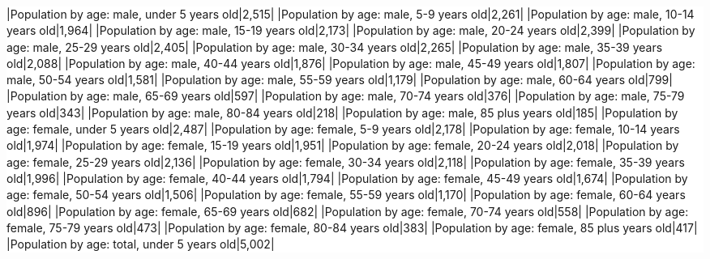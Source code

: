 |Population by age: male, under 5 years old|2,515|
|Population by age: male, 5-9 years old|2,261|
|Population by age: male, 10-14 years old|1,964|
|Population by age: male, 15-19 years old|2,173|
|Population by age: male, 20-24 years old|2,399|
|Population by age: male, 25-29 years old|2,405|
|Population by age: male, 30-34 years old|2,265|
|Population by age: male, 35-39 years old|2,088|
|Population by age: male, 40-44 years old|1,876|
|Population by age: male, 45-49 years old|1,807|
|Population by age: male, 50-54 years old|1,581|
|Population by age: male, 55-59 years old|1,179|
|Population by age: male, 60-64 years old|799|
|Population by age: male, 65-69 years old|597|
|Population by age: male, 70-74 years old|376|
|Population by age: male, 75-79 years old|343|
|Population by age: male, 80-84 years old|218|
|Population by age: male, 85 plus years old|185|
|Population by age: female, under 5 years old|2,487|
|Population by age: female, 5-9 years old|2,178|
|Population by age: female, 10-14 years old|1,974|
|Population by age: female, 15-19 years old|1,951|
|Population by age: female, 20-24 years old|2,018|
|Population by age: female, 25-29 years old|2,136|
|Population by age: female, 30-34 years old|2,118|
|Population by age: female, 35-39 years old|1,996|
|Population by age: female, 40-44 years old|1,794|
|Population by age: female, 45-49 years old|1,674|
|Population by age: female, 50-54 years old|1,506|
|Population by age: female, 55-59 years old|1,170|
|Population by age: female, 60-64 years old|896|
|Population by age: female, 65-69 years old|682|
|Population by age: female, 70-74 years old|558|
|Population by age: female, 75-79 years old|473|
|Population by age: female, 80-84 years old|383|
|Population by age: female, 85 plus years old|417|
|Population by age: total, under 5 years old|5,002|